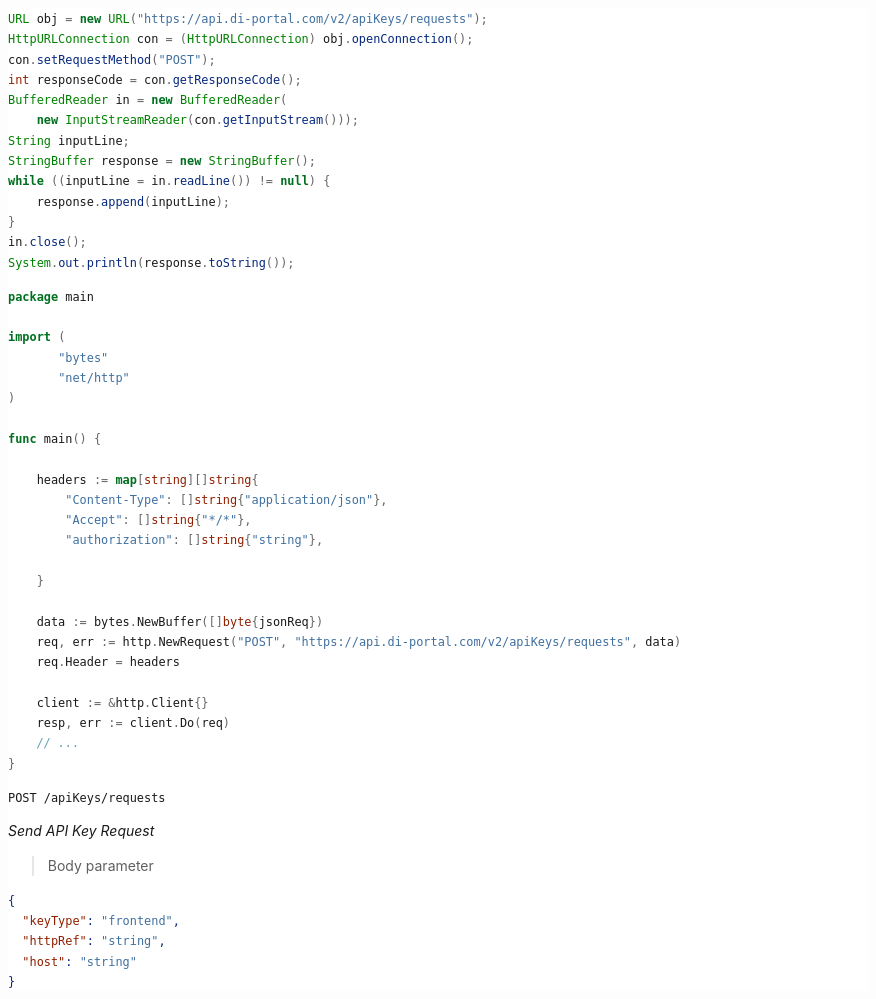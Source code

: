 ```java
URL obj = new URL("https://api.di-portal.com/v2/apiKeys/requests");
HttpURLConnection con = (HttpURLConnection) obj.openConnection();
con.setRequestMethod("POST");
int responseCode = con.getResponseCode();
BufferedReader in = new BufferedReader(
    new InputStreamReader(con.getInputStream()));
String inputLine;
StringBuffer response = new StringBuffer();
while ((inputLine = in.readLine()) != null) {
    response.append(inputLine);
}
in.close();
System.out.println(response.toString());

```

```go
package main

import (
       "bytes"
       "net/http"
)

func main() {

    headers := map[string][]string{
        "Content-Type": []string{"application/json"},
        "Accept": []string{"*/*"},
        "authorization": []string{"string"},
        
    }

    data := bytes.NewBuffer([]byte{jsonReq})
    req, err := http.NewRequest("POST", "https://api.di-portal.com/v2/apiKeys/requests", data)
    req.Header = headers

    client := &http.Client{}
    resp, err := client.Do(req)
    // ...
}

```

`POST /apiKeys/requests`

*Send API Key Request*

> Body parameter

```json
{
  "keyType": "frontend",
  "httpRef": "string",
  "host": "string"
}
```
